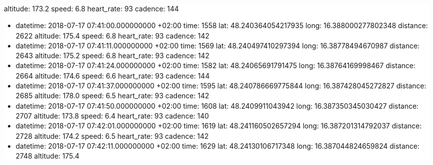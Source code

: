   altitude: 173.2
  speed: 6.8
  heart_rate: 93
  cadence: 144
- datetime: 2018-07-17 07:41:00.000000000 +02:00
  time: 1558
  lat: 48.240364054217935
  long: 16.388000277802348
  distance: 2622
  altitude: 175.4
  speed: 6.8
  heart_rate: 93
  cadence: 142
- datetime: 2018-07-17 07:41:11.000000000 +02:00
  time: 1569
  lat: 48.240497410297394
  long: 16.38778494670987
  distance: 2643
  altitude: 175.2
  speed: 6.8
  heart_rate: 93
  cadence: 142
- datetime: 2018-07-17 07:41:24.000000000 +02:00
  time: 1582
  lat: 48.24065691791475
  long: 16.38764169998467
  distance: 2664
  altitude: 174.6
  speed: 6.6
  heart_rate: 93
  cadence: 144
- datetime: 2018-07-17 07:41:37.000000000 +02:00
  time: 1595
  lat: 48.240786669775844
  long: 16.387428045272827
  distance: 2685
  altitude: 178.0
  speed: 6.5
  heart_rate: 93
  cadence: 142
- datetime: 2018-07-17 07:41:50.000000000 +02:00
  time: 1608
  lat: 48.2409911043942
  long: 16.387350345030427
  distance: 2707
  altitude: 173.8
  speed: 6.4
  heart_rate: 93
  cadence: 140
- datetime: 2018-07-17 07:42:01.000000000 +02:00
  time: 1619
  lat: 48.241160502657294
  long: 16.387201314792037
  distance: 2728
  altitude: 174.2
  speed: 6.5
  heart_rate: 93
  cadence: 142
- datetime: 2018-07-17 07:42:11.000000000 +02:00
  time: 1629
  lat: 48.24130106717348
  long: 16.387044824659824
  distance: 2748
  altitude: 175.4